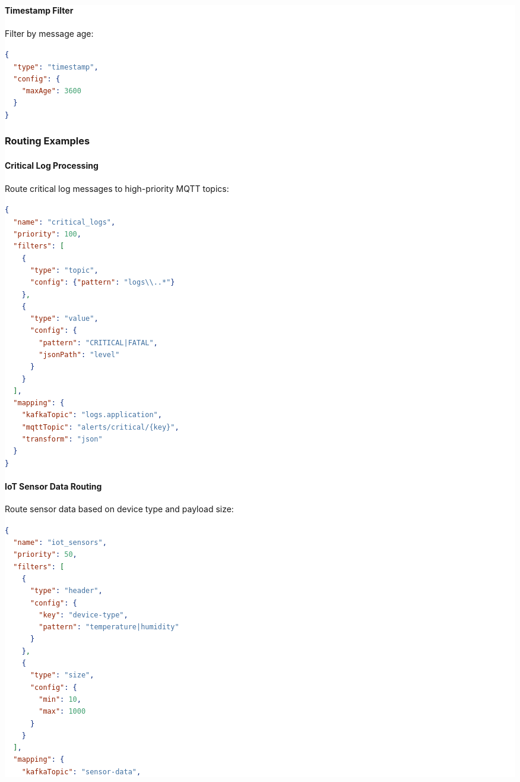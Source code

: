 #### Timestamp Filter
Filter by message age:
```json
{
  "type": "timestamp",
  "config": {
    "maxAge": 3600
  }
}
```

### Routing Examples

#### Critical Log Processing
Route critical log messages to high-priority MQTT topics:
```json
{
  "name": "critical_logs",
  "priority": 100,
  "filters": [
    {
      "type": "topic",
      "config": {"pattern": "logs\\..*"}
    },
    {
      "type": "value",
      "config": {
        "pattern": "CRITICAL|FATAL",
        "jsonPath": "level"
      }
    }
  ],
  "mapping": {
    "kafkaTopic": "logs.application",
    "mqttTopic": "alerts/critical/{key}",
    "transform": "json"
  }
}
```

#### IoT Sensor Data Routing
Route sensor data based on device type and payload size:
```json
{
  "name": "iot_sensors",
  "priority": 50,
  "filters": [
    {
      "type": "header",
      "config": {
        "key": "device-type",
        "pattern": "temperature|humidity"
      }
    },
    {
      "type": "size",
      "config": {
        "min": 10,
        "max": 1000
      }
    }
  ],
  "mapping": {
    "kafkaTopic": "sensor-data",
```